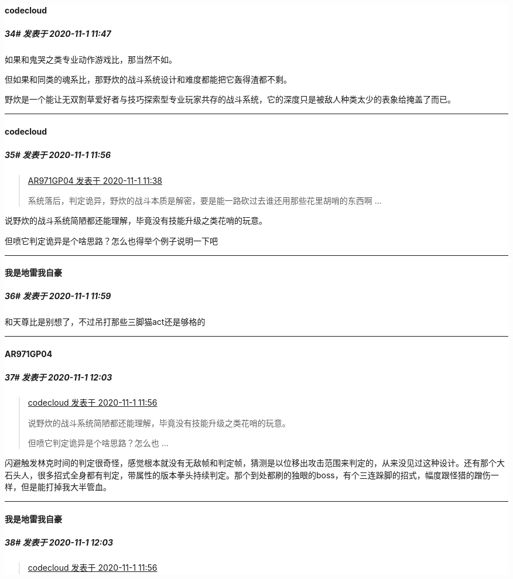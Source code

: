 ####  codecloud  
##### 34#       发表于 2020-11-1 11:47


如果和鬼哭之类专业动作游戏比，那当然不如。

但如果和同类的魂系比，那野炊的战斗系统设计和难度都能把它轰得渣都不剩。

野炊是一个能让无双割草爱好者与技巧探索型专业玩家共存的战斗系统，它的深度只是被敌人种类太少的表象给掩盖了而已。


-----

####  codecloud  
##### 35#       发表于 2020-11-1 11:56


<blockquote><a href="httphttps://bbs.saraba1st.com/2b/forum.php?mod=redirect&amp;goto=findpost&amp;pid=49248068&amp;ptid=1969594" target="_blank">AR971GP04 发表于 2020-11-1 11:38</a>

系统落后，判定诡异，野炊的战斗本质是解密，要是能一路砍过去谁还用那些花里胡哨的东西啊 ...</blockquote>
说野炊的战斗系统简陋都还能理解，毕竟没有技能升级之类花哨的玩意。

但喷它判定诡异是个啥思路？怎么也得举个例子说明一下吧


-----

####  我是地雷我自豪  
##### 36#       发表于 2020-11-1 11:59


和天尊比是别想了，不过吊打那些三脚猫act还是够格的


-----

####  AR971GP04  
##### 37#       发表于 2020-11-1 12:03


<blockquote><a href="httphttps://bbs.saraba1st.com/2b/forum.php?mod=redirect&amp;goto=findpost&amp;pid=49248263&amp;ptid=1969594" target="_blank">codecloud 发表于 2020-11-1 11:56</a>

说野炊的战斗系统简陋都还能理解，毕竟没有技能升级之类花哨的玩意。

但喷它判定诡异是个啥思路？怎么也 ...</blockquote>
闪避触发林克时间的判定很奇怪，感觉根本就没有无敌帧和判定帧，猜测是以位移出攻击范围来判定的，从来没见过这种设计。还有那个大石头人，很多招式全身都有判定，带属性的版本拳头持续判定。那个到处都刷的独眼的boss，有个三连跺脚的招式，幅度跟怪猎的蹭伤一样，但是能打掉我大半管血。


-----

####  我是地雷我自豪  
##### 38#       发表于 2020-11-1 12:03


<blockquote><a href="httphttps://bbs.saraba1st.com/2b/forum.php?mod=redirect&amp;goto=findpost&amp;pid=49248263&amp;ptid=1969594" target="_blank">codecloud 发表于 2020-11-1 11:56</a>

